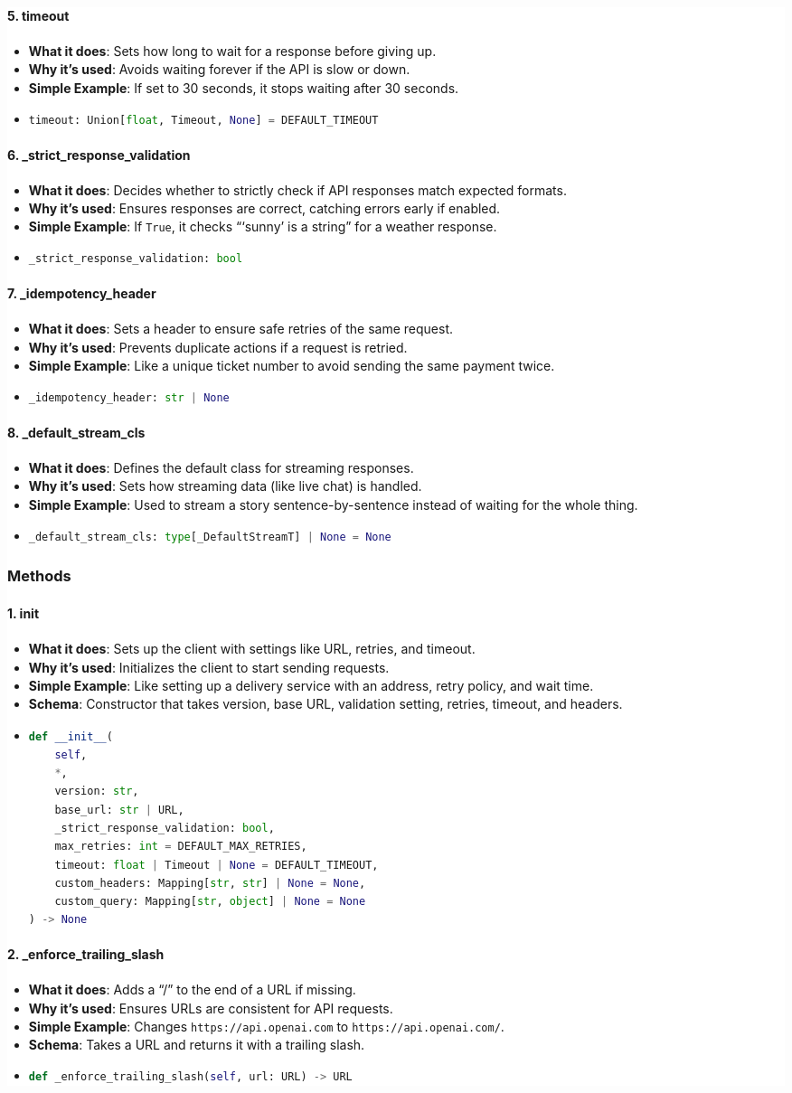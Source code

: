 #### **5. timeout**
- **What it does**: Sets how long to wait for a response before giving up.
- **Why it’s used**: Avoids waiting forever if the API is slow or down.
- **Simple Example**: If set to 30 seconds, it stops waiting after 30 seconds.
- ```python
  timeout: Union[float, Timeout, None] = DEFAULT_TIMEOUT
  ```

#### **6. _strict_response_validation**
- **What it does**: Decides whether to strictly check if API responses match expected formats.
- **Why it’s used**: Ensures responses are correct, catching errors early if enabled.
- **Simple Example**: If `True`, it checks “‘sunny’ is a string” for a weather response.
- ```python
  _strict_response_validation: bool
  ```

#### **7. _idempotency_header**
- **What it does**: Sets a header to ensure safe retries of the same request.
- **Why it’s used**: Prevents duplicate actions if a request is retried.
- **Simple Example**: Like a unique ticket number to avoid sending the same payment twice.
- ```python
  _idempotency_header: str | None
  ```

#### **8. _default_stream_cls**
- **What it does**: Defines the default class for streaming responses.
- **Why it’s used**: Sets how streaming data (like live chat) is handled.
- **Simple Example**: Used to stream a story sentence-by-sentence instead of waiting for the whole thing.
- ```python
  _default_stream_cls: type[_DefaultStreamT] | None = None
  ```

### **Methods**

#### **1. __init__**
- **What it does**: Sets up the client with settings like URL, retries, and timeout.
- **Why it’s used**: Initializes the client to start sending requests.
- **Simple Example**: Like setting up a delivery service with an address, retry policy, and wait time.
- **Schema**: Constructor that takes version, base URL, validation setting, retries, timeout, and headers.
- ```python
  def __init__(
      self,
      *,
      version: str,
      base_url: str | URL,
      _strict_response_validation: bool,
      max_retries: int = DEFAULT_MAX_RETRIES,
      timeout: float | Timeout | None = DEFAULT_TIMEOUT,
      custom_headers: Mapping[str, str] | None = None,
      custom_query: Mapping[str, object] | None = None
  ) -> None
  ```

#### **2. _enforce_trailing_slash**
- **What it does**: Adds a “/” to the end of a URL if missing.
- **Why it’s used**: Ensures URLs are consistent for API requests.
- **Simple Example**: Changes `https://api.openai.com` to `https://api.openai.com/`.
- **Schema**: Takes a URL and returns it with a trailing slash.
- ```python
  def _enforce_trailing_slash(self, url: URL) -> URL
  ```
